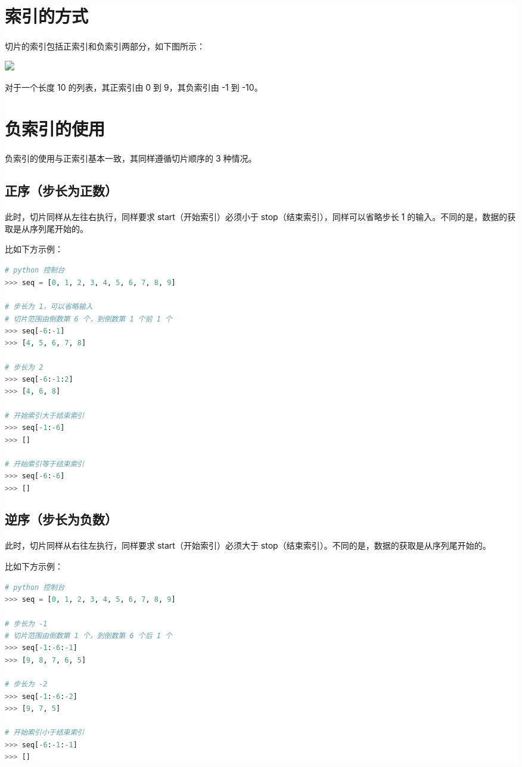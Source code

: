 
# 索引的方式

切片的索引包括正索引和负索引两部分，如下图所示：

![](/_images/drawingbed/img/202205051038668.png)

对于一个长度 10 的列表，其正索引由 0 到 9，其负索引由 -1 到 -10。

# 负索引的使用

负索引的使用与正索引基本一致，其同样遵循切片顺序的 3 种情况。

## 正序（步长为正数）

此时，切片同样从左往右执行，同样要求 start（开始索引）必须小于 stop（结束索引），同样可以省略步长 1 的输入。不同的是，数据的获取是从序列尾开始的。

比如下方示例：

```python
# python 控制台
>>> seq = [0, 1, 2, 3, 4, 5, 6, 7, 8, 9]

# 步长为 1，可以省略输入
# 切片范围由倒数第 6 个，到倒数第 1 个前 1 个
>>> seq[-6:-1]
>>> [4, 5, 6, 7, 8]

# 步长为 2
>>> seq[-6:-1:2]
>>> [4, 6, 8]

# 开始索引大于结束索引
>>> seq[-1:-6]
>>> []

# 开始索引等于结束索引
>>> seq[-6:-6]
>>> []
```

## 逆序（步长为负数）

此时，切片同样从右往左执行，同样要求 start（开始索引）必须大于 stop（结束索引）。不同的是，数据的获取是从序列尾开始的。

比如下方示例：

```python
# python 控制台
>>> seq = [0, 1, 2, 3, 4, 5, 6, 7, 8, 9]

# 步长为 -1
# 切片范围由倒数第 1 个，到倒数第 6 个后 1 个
>>> seq[-1:-6:-1]
>>> [9, 8, 7, 6, 5]

# 步长为 -2
>>> seq[-1:-6:-2]
>>> [9, 7, 5]

# 开始索引小于结束索引
>>> seq[-6:-1:-1]
>>> []

```